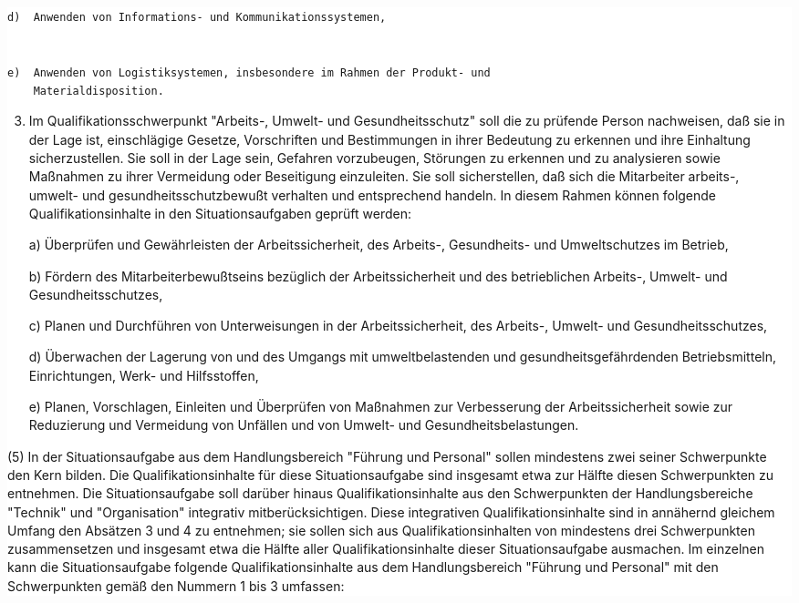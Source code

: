 
    d)  Anwenden von Informations- und Kommunikationssystemen,


    e)  Anwenden von Logistiksystemen, insbesondere im Rahmen der Produkt- und
        Materialdisposition.





3.  Im Qualifikationsschwerpunkt "Arbeits-, Umwelt- und Gesundheitsschutz"
    soll die zu prüfende Person nachweisen, daß sie in der Lage ist,
    einschlägige Gesetze, Vorschriften und Bestimmungen in ihrer Bedeutung
    zu erkennen und ihre Einhaltung sicherzustellen. Sie soll in der Lage
    sein, Gefahren vorzubeugen, Störungen zu erkennen und zu analysieren
    sowie Maßnahmen zu ihrer Vermeidung oder Beseitigung einzuleiten. Sie
    soll sicherstellen, daß sich die Mitarbeiter arbeits-, umwelt- und
    gesundheitsschutzbewußt verhalten und entsprechend handeln. In diesem
    Rahmen können folgende Qualifikationsinhalte in den Situationsaufgaben
    geprüft werden:

    a)  Überprüfen und Gewährleisten der Arbeitssicherheit, des Arbeits-,
        Gesundheits- und Umweltschutzes im Betrieb,


    b)  Fördern des Mitarbeiterbewußtseins bezüglich der Arbeitssicherheit und
        des betrieblichen Arbeits-, Umwelt- und Gesundheitsschutzes,


    c)  Planen und Durchführen von Unterweisungen in der Arbeitssicherheit,
        des Arbeits-, Umwelt- und Gesundheitsschutzes,


    d)  Überwachen der Lagerung von und des Umgangs mit umweltbelastenden und
        gesundheitsgefährdenden Betriebsmitteln, Einrichtungen, Werk- und
        Hilfsstoffen,


    e)  Planen, Vorschlagen, Einleiten und Überprüfen von Maßnahmen zur
        Verbesserung der Arbeitssicherheit sowie zur Reduzierung und
        Vermeidung von Unfällen und von Umwelt- und Gesundheitsbelastungen.







(5) In der Situationsaufgabe aus dem Handlungsbereich "Führung und
Personal" sollen mindestens zwei seiner Schwerpunkte den Kern bilden.
Die Qualifikationsinhalte für diese Situationsaufgabe sind insgesamt
etwa zur Hälfte diesen Schwerpunkten zu entnehmen. Die
Situationsaufgabe soll darüber hinaus Qualifikationsinhalte aus den
Schwerpunkten der Handlungsbereiche "Technik" und "Organisation"
integrativ mitberücksichtigen. Diese integrativen
Qualifikationsinhalte sind in annähernd gleichem Umfang den Absätzen 3
und 4 zu entnehmen; sie sollen sich aus Qualifikationsinhalten von
mindestens drei Schwerpunkten zusammensetzen und insgesamt etwa die
Hälfte aller Qualifikationsinhalte dieser Situationsaufgabe ausmachen.
Im einzelnen kann die Situationsaufgabe folgende Qualifikationsinhalte
aus dem Handlungsbereich "Führung und Personal" mit den Schwerpunkten
gemäß den Nummern 1 bis 3 umfassen:
